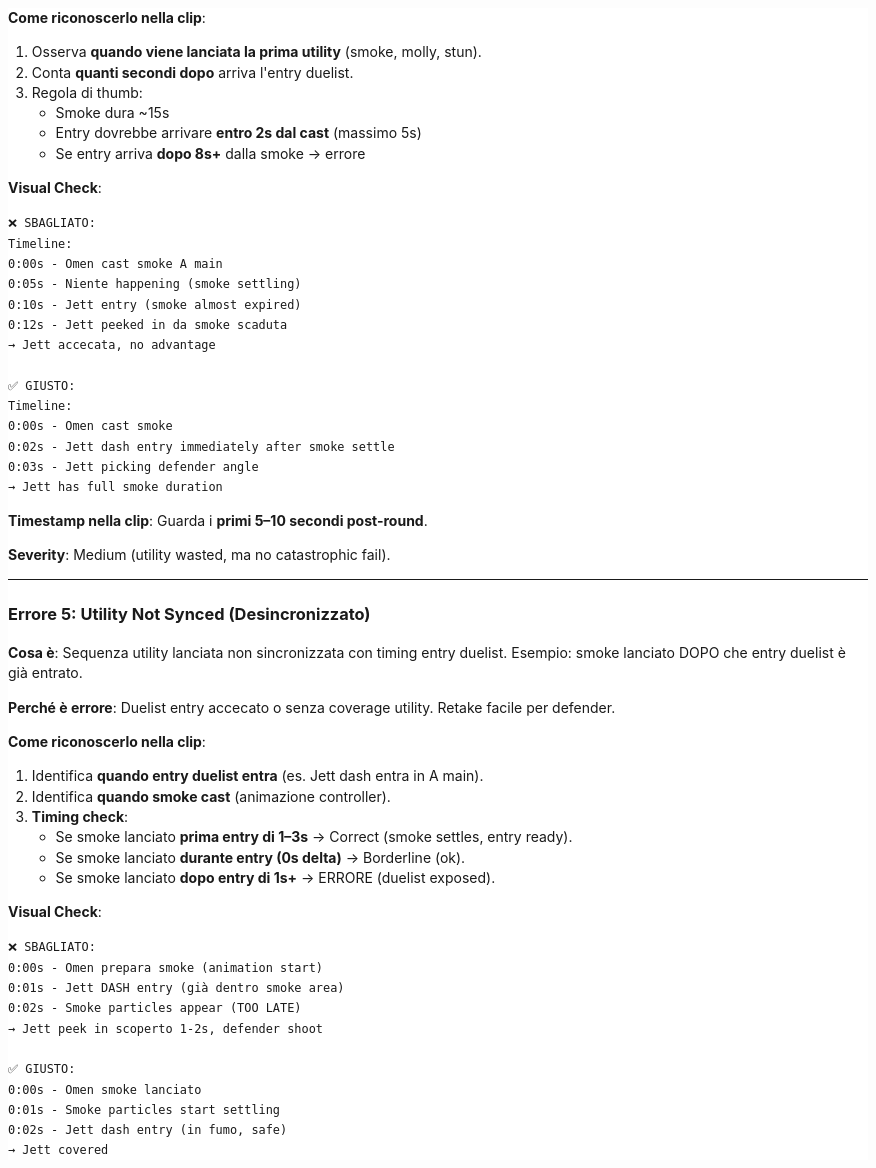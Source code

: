 **Come riconoscerlo nella clip**:

1. Osserva **quando viene lanciata la prima utility** (smoke, molly, stun).
2. Conta **quanti secondi dopo** arriva l'entry duelist.
3. Regola di thumb:
   - Smoke dura ~15s
   - Entry dovrebbe arrivare **entro 2s dal cast** (massimo 5s)
   - Se entry arriva **dopo 8s+** dalla smoke → errore

**Visual Check**:
```
❌ SBAGLIATO:
Timeline:
0:00s - Omen cast smoke A main
0:05s - Niente happening (smoke settling)
0:10s - Jett entry (smoke almost expired)
0:12s - Jett peeked in da smoke scaduta
→ Jett accecata, no advantage

✅ GIUSTO:
Timeline:
0:00s - Omen cast smoke
0:02s - Jett dash entry immediately after smoke settle
0:03s - Jett picking defender angle
→ Jett has full smoke duration
```

**Timestamp nella clip**: Guarda i **primi 5–10 secondi post-round**.

**Severity**: Medium (utility wasted, ma no catastrophic fail).

---

### Errore 5: Utility Not Synced (Desincronizzato)

**Cosa è**: Sequenza utility lanciata non sincronizzata con timing entry duelist. Esempio: smoke lanciato DOPO che entry duelist è già entrato.

**Perché è errore**: Duelist entry accecato o senza coverage utility. Retake facile per defender.

**Come riconoscerlo nella clip**:

1. Identifica **quando entry duelist entra** (es. Jett dash entra in A main).
2. Identifica **quando smoke cast** (animazione controller).
3. **Timing check**:
   - Se smoke lanciato **prima entry di 1–3s** → Correct (smoke settles, entry ready).
   - Se smoke lanciato **durante entry (0s delta)** → Borderline (ok).
   - Se smoke lanciato **dopo entry di 1s+** → ERRORE (duelist exposed).

**Visual Check**:
```
❌ SBAGLIATO:
0:00s - Omen prepara smoke (animation start)
0:01s - Jett DASH entry (già dentro smoke area)
0:02s - Smoke particles appear (TOO LATE)
→ Jett peek in scoperto 1-2s, defender shoot

✅ GIUSTO:
0:00s - Omen smoke lanciato
0:01s - Smoke particles start settling
0:02s - Jett dash entry (in fumo, safe)
→ Jett covered
```
